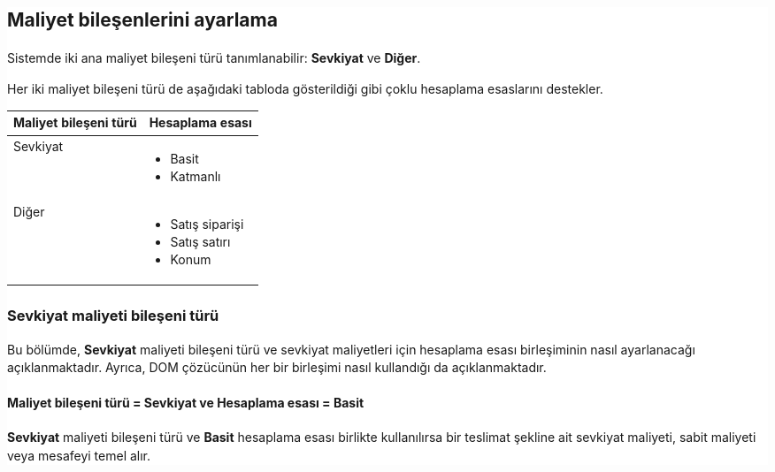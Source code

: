 ## <a name="set-up-cost-components"></a>Maliyet bileşenlerini ayarlama

Sistemde iki ana maliyet bileşeni türü tanımlanabilir: **Sevkiyat** ve **Diğer**.

Her iki maliyet bileşeni türü de aşağıdaki tabloda gösterildiği gibi çoklu hesaplama esaslarını destekler.

<table>
<thead>
<tr>
<th>Maliyet bileşeni türü</th>
<th>Hesaplama esası</th>
</tr>
</thead>
<tbody>
<tr>
<td>Sevkiyat</td>
<td>
<ul>
<li>Basit</li>
<li>Katmanlı</li>
</ul>
</td>
</tr>
<tr>
<td>Diğer</td>
<td>
<ul>
<li>Satış siparişi</li>
<li>Satış satırı</li>
<li>Konum</li>
</ul>
</td>
</tr>
</tbody>
</table>

### <a name="shipping-cost-component-type"></a>Sevkiyat maliyeti bileşeni türü

Bu bölümde, **Sevkiyat** maliyeti bileşeni türü ve sevkiyat maliyetleri için hesaplama esası birleşiminin nasıl ayarlanacağı açıklanmaktadır. Ayrıca, DOM çözücünün her bir birleşimi nasıl kullandığı da açıklanmaktadır.

#### <a name="cost-component-type--shipping-and-calculation-basis--simple"></a>Maliyet bileşeni türü = Sevkiyat ve Hesaplama esası = Basit

**Sevkiyat** maliyeti bileşeni türü ve **Basit** hesaplama esası birlikte kullanılırsa bir teslimat şekline ait sevkiyat maliyeti, sabit maliyeti veya mesafeyi temel alır.
